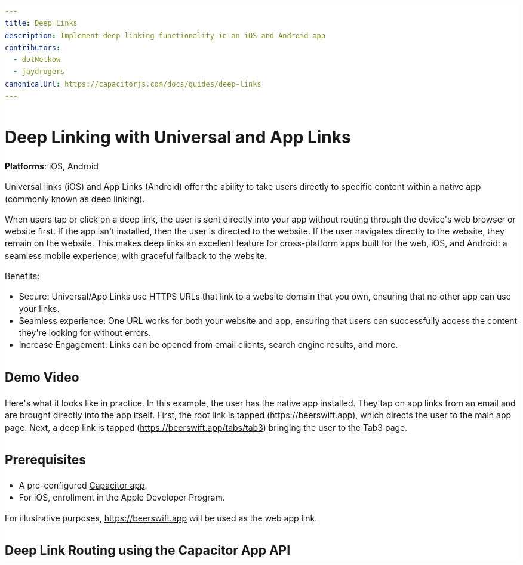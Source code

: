 ```yaml
---
title: Deep Links
description: Implement deep linking functionality in an iOS and Android app
contributors:
  - dotNetkow
  - jaydrogers
canonicalUrl: https://capacitorjs.com/docs/guides/deep-links
---
```


# Deep Linking with Universal and App Links

**Platforms**: iOS, Android

Universal links (iOS) and App Links (Android) offer the ability to take users directly to specific content within a native app (commonly known as deep linking).

When users tap or click on a deep link, the user is sent directly into your app without routing through the device's web browser or website first. If the app isn't installed, then the user is directed to the website. If the user navigates directly to the website, they remain on the website. This makes deep links an excellent feature for cross-platform apps built for the web, iOS, and Android: a seamless mobile experience, with graceful fallback to the website.

Benefits:

- Secure: Universal/App Links use HTTPS URLs that link to a website domain that you own, ensuring that no other app can use your links.
- Seamless experience: One URL works for both your website and app, ensuring that users can successfully access the content they're looking for without errors.
- Increase Engagement: Links can be opened from email clients, search engine results, and more.

## Demo Video

Here's what it looks like in practice. In this example, the user has the native app installed. They tap on app links from an email and are brought directly into the app itself. First, the root link is tapped (https://beerswift.app), which directs the user to the main app page. Next, a deep link is tapped (https://beerswift.app/tabs/tab3) bringing the user to the Tab3 page.

<iframe width="560" height="315" src="https://www.youtube.com/embed/vadlZ-d8wAI" frameborder="0" allow="accelerometer; autoplay; encrypted-media; gyroscope; picture-in-picture" allowfullscreen></iframe>

## Prerequisites

- A pre-configured [Capacitor app](/getting-started/index.md).
- For iOS, enrollment in the Apple Developer Program.

For illustrative purposes, https://beerswift.app will be used as the web app link.

## Deep Link Routing using the Capacitor App API
